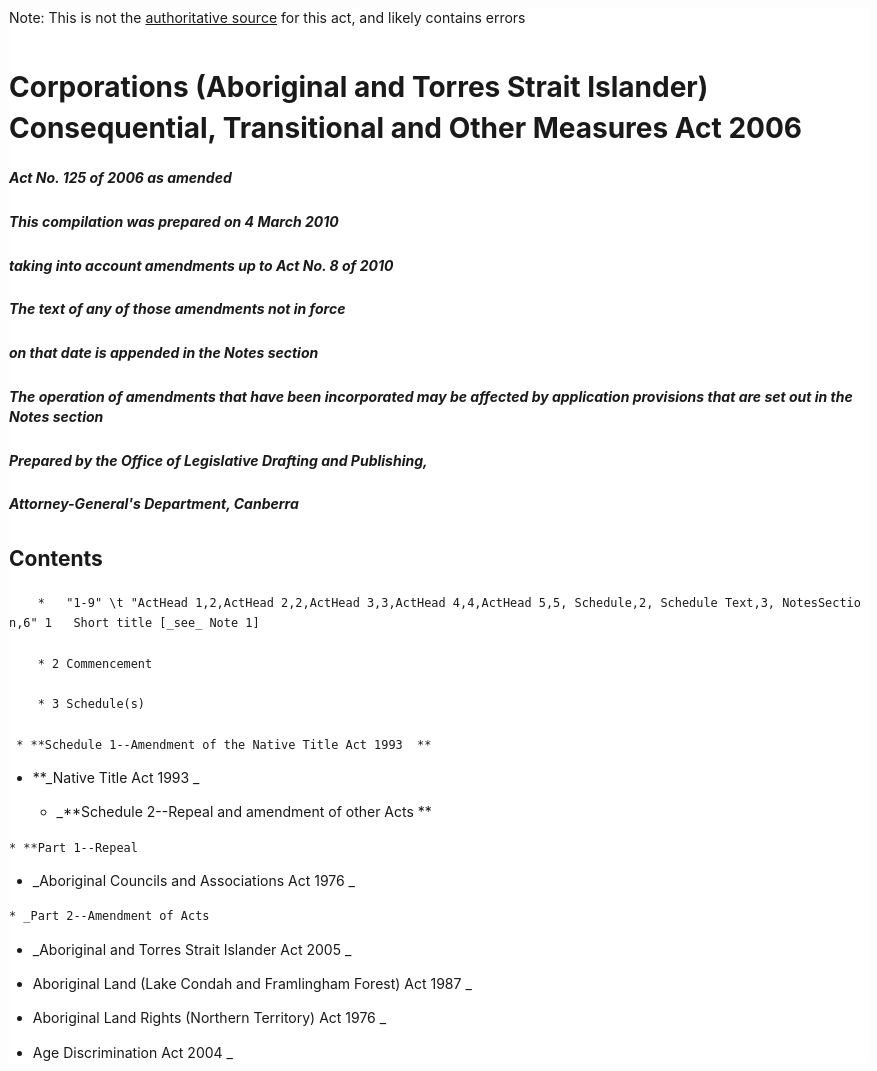 Note: This is not the [authoritative source](https://www.comlaw.gov.au/Details/C2010C00237) for this act, and likely contains errors

# Corporations (Aboriginal and Torres Strait Islander) Consequential, Transitional and Other Measures Act 2006

##### Act No. 125 of 2006 as amended

##### This compilation was prepared on 4 March 2010
##### taking into account amendments up to Act No. 8 of 2010


##### The text of any of those amendments not in force
##### on that date is appended in the Notes section


##### The operation of amendments that have been incorporated may be affected by application provisions that are set out in the Notes section

##### Prepared by the Office of Legislative Drafting and Publishing,
##### Attorney-General's Department, Canberra


## 
## Contents


        *   "1-9" \t "ActHead 1,2,ActHead 2,2,ActHead 3,3,ActHead 4,4,ActHead 5,5, Schedule,2, Schedule Text,3, NotesSection,6" 1	Short title [_see_ Note 1]	 

        * 2	Commencement	 

        * 3	Schedule(s)	 

     * **Schedule 1--Amendment of the Native Title Act 1993	 **

   * **_Native Title Act 1993	 _

     * _**Schedule 2--Repeal and amendment of other Acts	 **

    * **Part 1--Repeal	 

   * _Aboriginal Councils and Associations Act 1976	 _

    * _Part 2--Amendment of Acts	 

   * _Aboriginal and Torres Strait Islander Act 2005	 _

   * Aboriginal Land (Lake Condah and Framlingham Forest) Act 1987	 _

   * Aboriginal Land Rights (Northern Territory) Act 1976	 _

   * Age Discrimination Act 2004	 _
